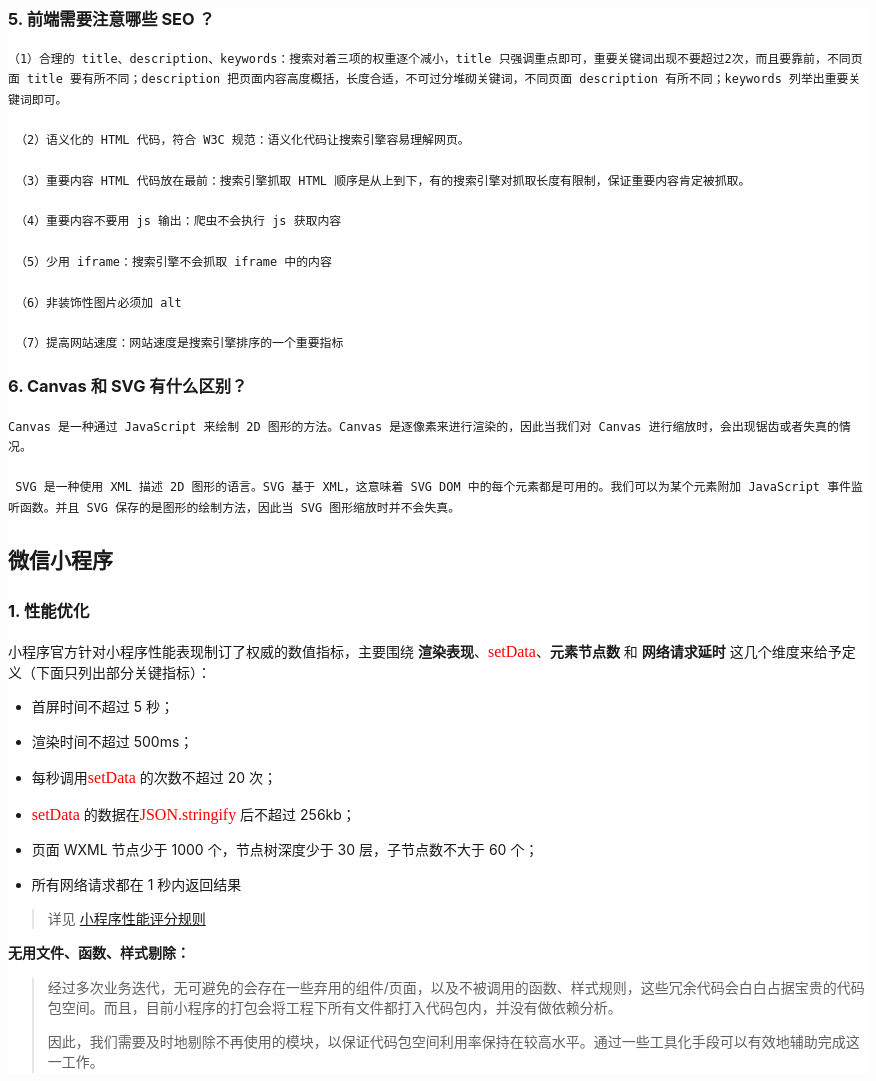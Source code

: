 ### 5. 前端需要注意哪些 SEO ？

```
（1）合理的 title、description、keywords：搜索对着三项的权重逐个减小，title 只强调重点即可，重要关键词出现不要超过2次，而且要靠前，不同页面 title 要有所不同；description 把页面内容高度概括，长度合适，不可过分堆砌关键词，不同页面 description 有所不同；keywords 列举出重要关键词即可。

 （2）语义化的 HTML 代码，符合 W3C 规范：语义化代码让搜索引擎容易理解网页。

 （3）重要内容 HTML 代码放在最前：搜索引擎抓取 HTML 顺序是从上到下，有的搜索引擎对抓取长度有限制，保证重要内容肯定被抓取。

 （4）重要内容不要用 js 输出：爬虫不会执行 js 获取内容

 （5）少用 iframe：搜索引擎不会抓取 iframe 中的内容

 （6）非装饰性图片必须加 alt

 （7）提高网站速度：网站速度是搜索引擎排序的一个重要指标
```

### 6. Canvas 和 SVG 有什么区别？

```
Canvas 是一种通过 JavaScript 来绘制 2D 图形的方法。Canvas 是逐像素来进行渲染的，因此当我们对 Canvas 进行缩放时，会出现锯齿或者失真的情况。

 SVG 是一种使用 XML 描述 2D 图形的语言。SVG 基于 XML，这意味着 SVG DOM 中的每个元素都是可用的。我们可以为某个元素附加 JavaScript 事件监听函数。并且 SVG 保存的是图形的绘制方法，因此当 SVG 图形缩放时并不会失真。
```

## 微信小程序

### 1. 性能优化

小程序官方针对小程序性能表现制订了权威的数值指标，主要围绕 **渲染表现**、<font color=red size=3 face="黑体">setData</font>、**元素节点数** 和 **网络请求延时** 这几个维度来给予定义（下面只列出部分关键指标）：

- 首屏时间不超过 5 秒；

- 渲染时间不超过 500ms；

- 每秒调用<font color=red size=3 face="黑体">setData</font> 的次数不超过 20 次；

- <font color=red size=3 face="黑体">setData</font> 的数据在<font color=red size=3 face="黑体">JSON.stringify</font> 后不超过 256kb；

- 页面 WXML 节点少于 1000 个，节点树深度少于 30 层，子节点数不大于 60 个；

- 所有网络请求都在 1 秒内返回结果

> 详见 [小程序性能评分规则](https://developers.weixin.qq.com/miniprogram/dev/framework/audits/performance.html)

**无用文件、函数、样式剔除：**

> 经过多次业务迭代，无可避免的会存在一些弃用的组件/页面，以及不被调用的函数、样式规则，这些冗余代码会白白占据宝贵的代码包空间。而且，目前小程序的打包会将工程下所有文件都打入代码包内，并没有做依赖分析。
>
> 因此，我们需要及时地剔除不再使用的模块，以保证代码包空间利用率保持在较高水平。通过一些工具化手段可以有效地辅助完成这一工作。
